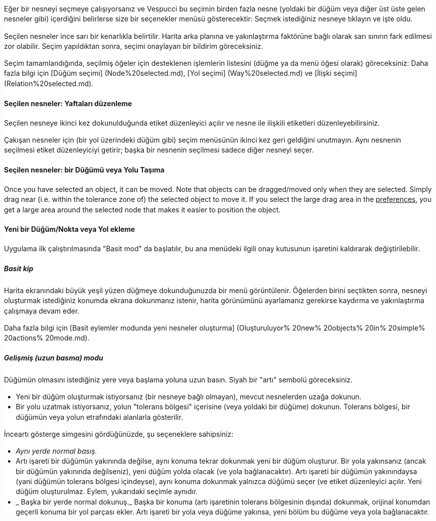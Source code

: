 Eğer bir nesneyi seçmeye çalışıyorsanız ve Vespucci bu seçimin birden fazla nesne (yoldaki bir düğüm veya diğer üst üste gelen nesneler gibi) içerdiğini belirlerse size bir seçenekler menüsü gösterecektir: Seçmek istediğiniz nesneye tıklayın ve işte oldu. 

Seçilen nesneler ince sarı bir kenarlıkla belirtilir. Harita arka planına ve yakınlaştırma faktörüne bağlı olarak sarı sınırın fark edilmesi zor olabilir. Seçim yapıldıktan sonra, seçimi onaylayan bir bildirim göreceksiniz.

Seçim tamamlandığında, seçilmiş öğeler için desteklenen işlemlerin listesini (düğme ya da menü öğesi olarak) göreceksiniz: Daha fazla bilgi için [Düğüm seçimi] (Node%20selected.md), [Yol seçimi] (Way%20selected.md) ve [İlişki seçimi] (Relation%20selected.md).

#### Seçilen nesneler: Yaftaları düzenleme

Seçilen nesneye ikinci kez dokunulduğunda etiket düzenleyici açılır ve nesne ile ilişkili etiketleri düzenleyebilirsiniz.

Çakışan nesneler için (bir yol üzerindeki düğüm gibi) seçim menüsünün ikinci kez geri geldiğini unutmayın. Aynı nesnenin seçilmesi etiket düzenleyiciyi getirir; başka bir nesnenin seçilmesi sadece diğer nesneyi seçer.

#### Seçilen nesneler: bir Düğümü veya Yolu Taşıma

Once you have selected an object, it can be moved. Note that objects can be dragged/moved only when they are selected. Simply drag near (i.e. within the tolerance zone of) the selected object to move it. If you select the large drag area in the [preferences](Preferences.md), you get a large area around the selected node that makes it easier to position the object. 

#### Yeni bir Düğüm/Nokta veya Yol ekleme 

Uygulama ilk çalıştırılmasında "Basit mod" da başlatılır, bu ana menüdeki ilgili onay kutusunun işaretini kaldırarak değiştirilebilir.

##### Basit kip

Harita ekranındaki büyük yeşil yüzen düğmeye dokunduğunuzda bir menü görüntülenir. Öğelerden birini seçtikten sonra, nesneyi oluşturmak istediğiniz konumda ekrana dokunmanız istenir, harita görünümünü ayarlamanız gerekirse kaydırma ve yakınlaştırma çalışmaya devam eder. 

Daha fazla bilgi için [Basit eylemler modunda yeni nesneler oluşturma] (Oluşturuluyor% 20new% 20objects% 20in% 20simple% 20actions% 20mode.md).

##### Gelişmiş (uzun basma) modu

Düğümün olmasını istediğiniz yere veya başlama yoluna uzun basın. Siyah bir "artı" sembolü göreceksiniz.
* Yeni bir düğüm oluşturmak istiyorsanız (bir nesneye bağlı olmayan), mevcut nesnelerden uzağa dokunun.
* Bir yolu uzatmak istiyorsanız, yolun "tolerans bölgesi" içerisine (veya yoldaki bir düğüme) dokunun. Tolerans bölgesi, bir düğümün veya yolun etrafındaki alanlarla gösterilir.

İnceartı gösterge simgesini gördüğünüzde, şu seçeneklere sahipsiniz:

* _Aynı yerde normal basış._
* Artı işareti bir düğümün yakınında değilse, aynı konuma tekrar dokunmak yeni bir düğüm oluşturur. Bir yola yakınsanız (ancak bir düğümün yakınında değilseniz), yeni düğüm yolda olacak (ve yola bağlanacaktır).
Artı işareti bir düğümün yakınındaysa (yani düğümün tolerans bölgesi içindeyse), aynı konuma dokunmak yalnızca düğümü seçer (ve etiket düzenleyici açılır. Yeni düğüm oluşturulmaz. Eylem, yukarıdaki seçimle aynıdır.
* _ Başka bir yerde normal dokunuş._ Başka bir konuma (artı işaretinin tolerans bölgesinin dışında) dokunmak, orijinal konumdan geçerli konuma bir yol parçası ekler. Artı işareti bir yola veya düğüme yakınsa, yeni bölüm bu düğüme veya yola bağlanacaktır.
